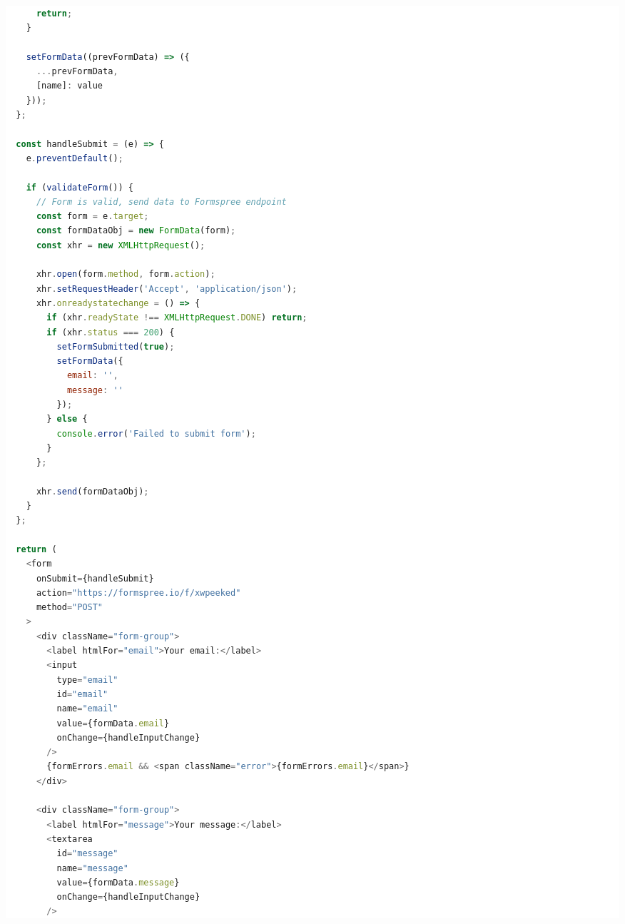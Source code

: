 ```javascript
      return;
    }

    setFormData((prevFormData) => ({
      ...prevFormData,
      [name]: value
    }));
  };

  const handleSubmit = (e) => {
    e.preventDefault();

    if (validateForm()) {
      // Form is valid, send data to Formspree endpoint
      const form = e.target;
      const formDataObj = new FormData(form);
      const xhr = new XMLHttpRequest();

      xhr.open(form.method, form.action);
      xhr.setRequestHeader('Accept', 'application/json');
      xhr.onreadystatechange = () => {
        if (xhr.readyState !== XMLHttpRequest.DONE) return;
        if (xhr.status === 200) {
          setFormSubmitted(true);
          setFormData({
            email: '',
            message: ''
          });
        } else {
          console.error('Failed to submit form');
        }
      };

      xhr.send(formDataObj);
    }
  };

  return (
    <form
      onSubmit={handleSubmit}
      action="https://formspree.io/f/xwpeeked"
      method="POST"
    >
      <div className="form-group">
        <label htmlFor="email">Your email:</label>
        <input
          type="email"
          id="email"
          name="email"
          value={formData.email}
          onChange={handleInputChange}
        />
        {formErrors.email && <span className="error">{formErrors.email}</span>}
      </div>

      <div className="form-group">
        <label htmlFor="message">Your message:</label>
        <textarea
          id="message"
          name="message"
          value={formData.message}
          onChange={handleInputChange}
        />
```